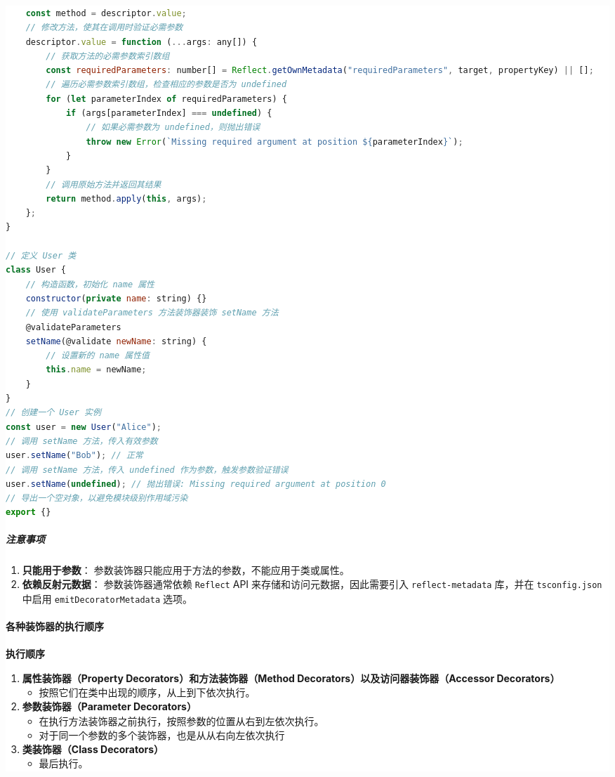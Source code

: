 ```js
    const method = descriptor.value;
    // 修改方法，使其在调用时验证必需参数
    descriptor.value = function (...args: any[]) {
        // 获取方法的必需参数索引数组
        const requiredParameters: number[] = Reflect.getOwnMetadata("requiredParameters", target, propertyKey) || [];
        // 遍历必需参数索引数组，检查相应的参数是否为 undefined
        for (let parameterIndex of requiredParameters) {
            if (args[parameterIndex] === undefined) {
                // 如果必需参数为 undefined，则抛出错误
                throw new Error(`Missing required argument at position ${parameterIndex}`);
            }
        }
        // 调用原始方法并返回其结果
        return method.apply(this, args);
    };
}

// 定义 User 类
class User {
    // 构造函数，初始化 name 属性
    constructor(private name: string) {}
    // 使用 validateParameters 方法装饰器装饰 setName 方法
    @validateParameters
    setName(@validate newName: string) {
        // 设置新的 name 属性值
        this.name = newName;
    }
}
// 创建一个 User 实例
const user = new User("Alice");
// 调用 setName 方法，传入有效参数
user.setName("Bob"); // 正常
// 调用 setName 方法，传入 undefined 作为参数，触发参数验证错误
user.setName(undefined); // 抛出错误: Missing required argument at position 0
// 导出一个空对象，以避免模块级别作用域污染
export {}
```



##### 注意事项

1. **只能用于参数**： 参数装饰器只能应用于方法的参数，不能应用于类或属性。
2. **依赖反射元数据**： 参数装饰器通常依赖 `Reflect` API 来存储和访问元数据，因此需要引入 `reflect-metadata` 库，并在 `tsconfig.json` 中启用 `emitDecoratorMetadata` 选项。



#### 各种装饰器的执行顺序

**执行顺序**

1. **属性装饰器（Property Decorators）**和**方法装饰器（Method Decorators）**以及**访问器装饰器（Accessor Decorators）**
   - 按照它们在类中出现的顺序，从上到下依次执行。
2. **参数装饰器（Parameter Decorators）**
   - 在执行方法装饰器之前执行，按照参数的位置从右到左依次执行。
   - 对于同一个参数的多个装饰器，也是从从右向左依次执行
3. **类装饰器（Class Decorators）**
   - 最后执行。
